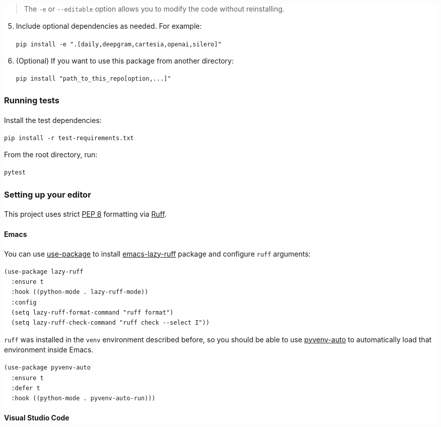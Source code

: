    > The `-e` or `--editable` option allows you to modify the code without reinstalling.

5. Include optional dependencies as needed. For example:

   ```shell
   pip install -e ".[daily,deepgram,cartesia,openai,silero]"
   ```

6. (Optional) If you want to use this package from another directory:

   ```shell
   pip install "path_to_this_repo[option,...]"
   ```

### Running tests

Install the test dependencies:

```shell
pip install -r test-requirements.txt
```

From the root directory, run:

```shell
pytest
```

### Setting up your editor

This project uses strict [PEP 8](https://peps.python.org/pep-0008/) formatting via [Ruff](https://github.com/astral-sh/ruff).

#### Emacs

You can use [use-package](https://github.com/jwiegley/use-package) to install [emacs-lazy-ruff](https://github.com/christophermadsen/emacs-lazy-ruff) package and configure `ruff` arguments:

```elisp
(use-package lazy-ruff
  :ensure t
  :hook ((python-mode . lazy-ruff-mode))
  :config
  (setq lazy-ruff-format-command "ruff format")
  (setq lazy-ruff-check-command "ruff check --select I"))
```

`ruff` was installed in the `venv` environment described before, so you should be able to use [pyvenv-auto](https://github.com/ryotaro612/pyvenv-auto) to automatically load that environment inside Emacs.

```elisp
(use-package pyvenv-auto
  :ensure t
  :defer t
  :hook ((python-mode . pyvenv-auto-run)))
```

#### Visual Studio Code
